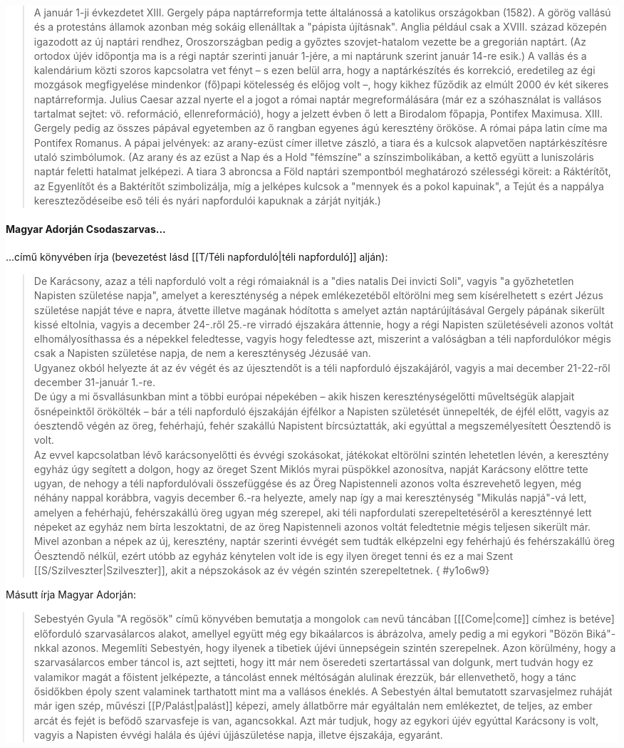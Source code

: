 > A január 1-ji évkezdetet XIII. Gergely pápa naptárreformja tette általánossá a katolikus országokban (1582). A görög vallású és a protestáns államok azonban még sokáig ellenálltak a "pápista újításnak". Anglia például csak a XVIII. század közepén igazodott az új naptári rendhez, Oroszországban pedig a győztes szovjet-hatalom vezette be a gregorián naptárt. (Az ortodox újév időpontja ma is a régi naptár szerinti január 1-jére, a mi naptárunk szerint január 14-re esik.) A vallás és a kalendárium közti szoros kapcsolatra vet fényt – s ezen belül arra, hogy a naptárkészítés és korrekció, eredetileg az égi mozgások megfigyelése mindenkor (fő)papi kötelesség és előjog volt –, hogy kikhez fűződik az elmúlt 2000 év két sikeres naptárreformja. Julius Caesar azzal nyerte el a jogot a római naptár megreformálására (már ez a szóhasználat is vallásos tartalmat sejtet: vö. reformáció, ellenreformáció), hogy a jelzett évben ő lett a Birodalom főpapja, Pontifex Maximusa. XIII. Gergely pedig az összes pápával egyetemben az ő rangban egyenes ágú keresztény örököse. A római pápa latin címe ma Pontifex Romanus. A pápai jelvények: az arany-ezüst címer illetve zászló, a tiara és a kulcsok alapvetően naptárkészítésre utaló szimbólumok. (Az arany és az ezüst a Nap és a Hold "fémszíne" a színszimbolikában, a kettő együtt a luniszoláris naptár feletti hatalmat jelképezi. A tiara 3 abroncsa a Föld naptári szempontból meghatározó szélességi köreit: a Ráktérítőt, az Egyenlítőt és a Baktérítőt szimbolizálja, míg a jelképes kulcsok a "mennyek és a pokol kapuinak", a Tejút és a nappálya kereszteződéseibe eső téli és nyári napfordulói kapuknak a zárját nyitják.)  

#### Magyar Adorján Csodaszarvas...  

...című könyvében írja (bevezetést lásd [[T/Téli napforduló\|téli napforduló]] alján):  
> De Karácsony, azaz a téli napforduló volt a régi rómaiaknál is a "dies natalis Dei invicti Soli", vagyis "a győzhetetlen Napisten születése napja", amelyet a kereszténység a népek emlékezetéből eltörölni meg sem kísérelhetett s ezért Jézus születése napját téve e napra, átvette illetve magának hódította s amelyet aztán naptárújításával Gergely pápának sikerült kissé eltolnia, vagyis a december 24-.ről 25.-re virradó éjszakára áttennie, hogy a régi Napisten születéséveli azonos voltát elhomályosíthassa és a népekkel feledtesse, vagyis hogy feledtesse azt, miszerint a valóságban a téli napfordulókor mégis csak a Napisten születése napja, de nem a kereszténység Jézusáé van.  
> Ugyanez okból helyezte át az év végét és az újesztendőt is a téli napforduló éjszakájáról, vagyis a mai december 21-22-ről december 31-január 1.-re.  
> De úgy a mi ősvallásunkban mint a többi európai népekében – akik hiszen kereszténységelőtti műveltségük alapjait ősnépeinktől örökölték – bár a téli napforduló éjszakáján éjfélkor a Napisten születését ünnepelték, de éjfél előtt, vagyis az óesztendő végén az öreg, fehérhajú, fehér szakállú Napistent bírcsúztatták, aki egyúttal a megszemélyesített Óesztendő is volt.  
> Az evvel kapcsolatban lévő karácsonyelőtti és évvégi szokásokat, játékokat eltörölni szintén lehetetlen lévén, a keresztény egyház úgy segített a dolgon, hogy az öreget Szent Miklós myrai püspökkel azonosítva, napját Karácsony előttre tette ugyan, de nehogy a téli napfordulóvali összefüggése és az Öreg Napistenneli azonos volta észrevehető legyen, még néhány nappal korábbra, vagyis december 6.-ra helyezte, amely nap így a mai kereszténység "Mikulás napjá"-vá lett, amelyen a fehérhajú, fehérszakállú öreg ugyan még szerepel, aki téli napfordulati szerepeltetéséről a kereszténnyé lett népeket az egyház nem bírta leszoktatni, de az öreg Napistenneli azonos voltát feledtetnie mégis teljesen sikerült már. Mivel azonban a népek az új, keresztény, naptár szerinti évvégét sem tudták elképzelni egy fehérhajú és fehérszakállú öreg Óesztendő nélkül, ezért utóbb az egyház kénytelen volt ide is egy ilyen öreget tenni és ez a mai Szent [[S/Szilveszter\|Szilveszter]], akit a népszokások az év végén szintén szerepeltetnek.  { #y1o6w9}


Másutt írja Magyar Adorján:  
> Sebestyén Gyula "A regösök" című könyvében bemutatja a mongolok `cam` nevű táncában \[[[Come\|come]] címhez is betéve\] előforduló szarvasálarcos alakot, amellyel együtt még egy bikaálarcos is ábrázolva, amely pedig a mi egykori "Bözön Biká"-nkkal azonos. Megemlíti Sebestyén, hogy ilyenek a tibetiek újévi ünnepségein szintén szerepelnek. Azon körülmény, hogy a szarvasálarcos ember táncol is, azt sejtteti, hogy itt már nem őseredeti szertartással van dolgunk, mert tudván hogy ez valamikor magát a főistent jelképezte, a táncolást ennek méltóságán alulinak érezzük, bár ellenvethető, hogy a tánc ősidőkben époly szent valaminek tarthatott mint ma a vallásos éneklés. A Sebestyén által bemutatott szarvasjelmez ruháját már igen szép, művészi [[P/Palást\|palást]] képezi, amely állatbőrre már egyáltalán nem emlékeztet, de teljes, az ember arcát és fejét is befödő szarvasfeje is van, agancsokkal. Azt már tudjuk, hogy az egykori újév egyúttal Karácsony is volt, vagyis a Napisten évvégi halála és újévi újjászületése napja, illetve éjszakája, egyaránt.  


[^1]: Lábjegyzet:  
[^2]: Lábjegyzet:  
[^3]: Lábjegyzet:  
[^4]: Lábjegyzet:  
[^5]: Lábjegyzet:  
[^6]: Lábjegyzet:  
[^7]: Lábjegyzet:  
[^8]: Lábjegyzet:  